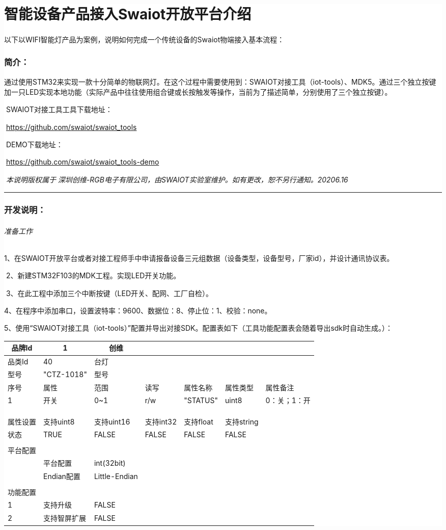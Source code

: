 #  智能设备产品接入Swaiot开放平台介绍

以下以WIFI智能灯产品为案例，说明如何完成一个传统设备的Swaiot物端接入基本流程：
### 简介：

​	通过使用STM32来实现一款十分简单的物联网灯。在这个过程中需要使用到：SWAIOT对接工具（iot-tools）、MDK5。通过三个独立按键加一只LED实现本地功能（实际产品中往往使用组合键或长按触发等操作，当前为了描述简单，分别使用了三个独立按键）。

​	SWAIOT对接工具工具下载地址：

​		https://github.com/swaiot/swaiot_tools

​	DEMO下载地址：

​		https://github.com/swaiot/swaiot_tools-demo



​	*本说明版权属于 深圳创维-RGB电子有限公司，由SWAIOT实验室维护。如有更改，恕不另行通知。20206.16*

------



### 开发说明：

###### 准备工作

​	1、在SWAIOT开放平台或者对接工程师手中申请报备设备三元组数据（设备类型，设备型号，厂家id），并设计通讯协议表。

​	2、新建STM32F103的MDK工程。实现LED开关功能。

​	3、在此工程中添加三个中断按键（LED开关、配网、工厂自检）。

​	4、在程序中添加串口，设置波特率：9600、数据位：8、停止位：1、校验：none。

​	5、使用“SWAIOT对接工具（iot-tools）”配置并导出对接SDK。配置表如下（工具功能配置表会随着导出sdk时自动生成。）：

| 品牌Id   | 1            | 创维          |              |           |            |              |
| -------- | ------------ | ------------- | ------------ | --------- | ---------- | ------------ |
| 品类Id   | 40           | 台灯          |              |           |            |              |
| 型号     | "CTZ-1018"   | 型号          |              |           |            |              |
| 序号     | 属性         | 范围          | 读写         | 属性名称  | 属性类型   | 属性备注     |
| 1        | 开关         | 0~1           | r/w          | "STATUS"  | uint8      | 0：关；1：开 |
|          |              |               |              |           |            |              |
|          |              |               |              |           |            |              |
|          |              |               |              |           |            |              |
| 属性设置 | 支持uint8    | 支持uint16    | 支持int32   | 支持float | 支持string |              |
| 状态     | TRUE         | FALSE         | FALSE        | FALSE     | FALSE      |              |
|          |              |               |              |           |            |              |
| 平台配置 |              |               |              |           |            |              |
|          | 平台配置     | int(32bit)    |              |           |            |              |
|          | Endian配置   | Little-Endian |              |           |            |              |
|          |              |               |              |           |            |              |
| 功能配置 |              |               |              |           |            |              |
| 1        | 支持升级     | FALSE         |              |           |            |              |
| 2        | 支持智屏扩展 | FALSE         |              |           |            |              |